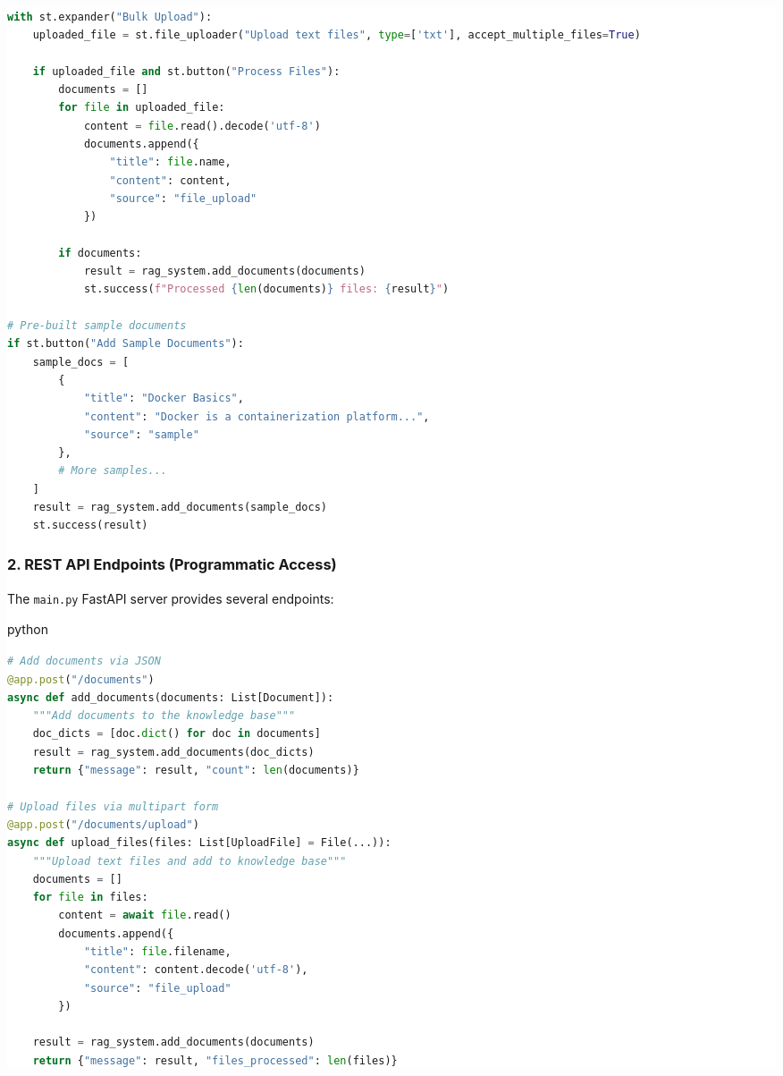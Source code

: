 ```python
with st.expander("Bulk Upload"):
    uploaded_file = st.file_uploader("Upload text files", type=['txt'], accept_multiple_files=True)
    
    if uploaded_file and st.button("Process Files"):
        documents = []
        for file in uploaded_file:
            content = file.read().decode('utf-8')
            documents.append({
                "title": file.name,
                "content": content,
                "source": "file_upload"
            })
        
        if documents:
            result = rag_system.add_documents(documents)
            st.success(f"Processed {len(documents)} files: {result}")

# Pre-built sample documents
if st.button("Add Sample Documents"):
    sample_docs = [
        {
            "title": "Docker Basics",
            "content": "Docker is a containerization platform...",
            "source": "sample"
        },
        # More samples...
    ]
    result = rag_system.add_documents(sample_docs)
    st.success(result)
```

### 2\. REST API Endpoints (Programmatic Access)

The `main.py` FastAPI server provides several endpoints:

python

```python
# Add documents via JSON
@app.post("/documents")
async def add_documents(documents: List[Document]):
    """Add documents to the knowledge base"""
    doc_dicts = [doc.dict() for doc in documents]
    result = rag_system.add_documents(doc_dicts)
    return {"message": result, "count": len(documents)}

# Upload files via multipart form
@app.post("/documents/upload")
async def upload_files(files: List[UploadFile] = File(...)):
    """Upload text files and add to knowledge base"""
    documents = []
    for file in files:
        content = await file.read()
        documents.append({
            "title": file.filename,
            "content": content.decode('utf-8'),
            "source": "file_upload"
        })
    
    result = rag_system.add_documents(documents)
    return {"message": result, "files_processed": len(files)}
```
